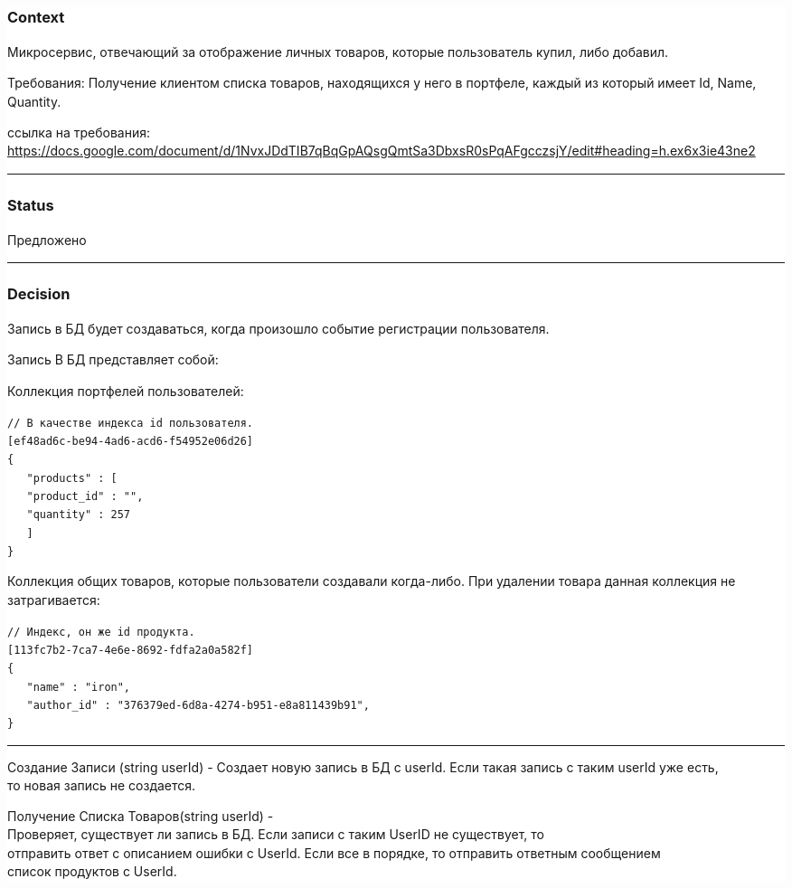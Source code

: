 ### Context

Микросервис, отвечающий за отображение личных товаров, 
которые пользователь купил, либо добавил.

Требования: Получение клиентом списка товаров, находящихся у него в портфеле, каждый из который имеет Id, Name, Quantity.

ссылка на требования:
https://docs.google.com/document/d/1NvxJDdTIB7qBqGpAQsgQmtSa3DbxsR0sPqAFgcczsjY/edit#heading=h.ex6x3ie43ne2

---

### Status

Предложено

---

### Decision

Запись в БД будет создаваться, когда произошло событие регистрации пользователя.

Запись В БД представляет собой:   

Коллекция портфелей пользователей:
```
// В качестве индекса id пользователя.
[ef48ad6c-be94-4ad6-acd6-f54952e06d26] 
{
   "products" : [ 
   "product_id" : "",
   "quantity" : 257
   ]
}
```

Коллекция общих товаров, которые пользователи создавали когда-либо. При удалении товара данная коллекция не затрагивается:
```
// Индекс, он же id продукта.
[113fc7b2-7ca7-4e6e-8692-fdfa2a0a582f]
{
   "name" : "iron",
   "author_id" : "376379ed-6d8a-4274-b951-e8a811439b91",
}
```

---

Создание Записи (string userId) - Создает новую запись в БД с userId. Если такая запись с таким userId уже есть,   
то новая запись не создается. 

Получение Списка Товаров(string userId) -  
Проверяет, существует ли запись в БД.  Если записи с таким UserID не существует, то  
отправить ответ с описанием ошибки с UserId. Если все в порядке, то отправить ответным сообщением  
список продуктов с UserId.
